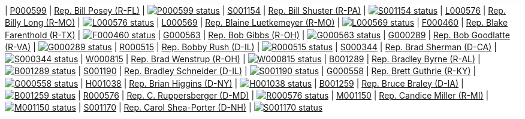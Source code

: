 | [P000599](https://github.com/unitedstates/contact-congress/blob/master/members/P000599.yaml) | [Rep. Bill Posey (R-FL)](http://posey.house.gov) | [![P000599 status](http://ec2-54-215-28-56.us-west-1.compute.amazonaws.com:3000/recent-fill-image/P000599)](http://efforg.github.io/congress-forms-test/?bioguide_id=P000599)
| [S001154](https://github.com/unitedstates/contact-congress/blob/master/members/S001154.yaml) | [Rep. Bill Shuster (R-PA)](http://shuster.house.gov) | [![S001154 status](http://ec2-54-215-28-56.us-west-1.compute.amazonaws.com:3000/recent-fill-image/S001154)](http://efforg.github.io/congress-forms-test/?bioguide_id=S001154)
| [L000576](https://github.com/unitedstates/contact-congress/blob/master/members/L000576.yaml) | [Rep. Billy Long (R-MO)](http://long.house.gov) | [![L000576 status](http://ec2-54-215-28-56.us-west-1.compute.amazonaws.com:3000/recent-fill-image/L000576)](http://efforg.github.io/congress-forms-test/?bioguide_id=L000576)
| [L000569](https://github.com/unitedstates/contact-congress/blob/master/members/L000569.yaml) | [Rep. Blaine Luetkemeyer (R-MO)](http://luetkemeyer.house.gov) | [![L000569 status](http://ec2-54-215-28-56.us-west-1.compute.amazonaws.com:3000/recent-fill-image/L000569)](http://efforg.github.io/congress-forms-test/?bioguide_id=L000569)
| [F000460](https://github.com/unitedstates/contact-congress/blob/master/members/F000460.yaml) | [Rep. Blake Farenthold (R-TX)](http://farenthold.house.gov) | [![F000460 status](http://ec2-54-215-28-56.us-west-1.compute.amazonaws.com:3000/recent-fill-image/F000460)](http://efforg.github.io/congress-forms-test/?bioguide_id=F000460)
| [G000563](https://github.com/unitedstates/contact-congress/blob/master/members/G000563.yaml) | [Rep. Bob Gibbs (R-OH)](http://gibbs.house.gov) | [![G000563 status](http://ec2-54-215-28-56.us-west-1.compute.amazonaws.com:3000/recent-fill-image/G000563)](http://efforg.github.io/congress-forms-test/?bioguide_id=G000563)
| [G000289](https://github.com/unitedstates/contact-congress/blob/master/members/G000289.yaml) | [Rep. Bob Goodlatte (R-VA)](http://goodlatte.house.gov) | [![G000289 status](http://ec2-54-215-28-56.us-west-1.compute.amazonaws.com:3000/recent-fill-image/G000289)](http://efforg.github.io/congress-forms-test/?bioguide_id=G000289)
| [R000515](https://github.com/unitedstates/contact-congress/blob/master/members/R000515.yaml) | [Rep. Bobby Rush (D-IL)](http://rush.house.gov) | [![R000515 status](http://ec2-54-215-28-56.us-west-1.compute.amazonaws.com:3000/recent-fill-image/R000515)](http://efforg.github.io/congress-forms-test/?bioguide_id=R000515)
| [S000344](https://github.com/unitedstates/contact-congress/blob/master/members/S000344.yaml) | [Rep. Brad Sherman (D-CA)](http://bradsherman.house.gov) | [![S000344 status](http://ec2-54-215-28-56.us-west-1.compute.amazonaws.com:3000/recent-fill-image/S000344)](http://efforg.github.io/congress-forms-test/?bioguide_id=S000344)
| [W000815](https://github.com/unitedstates/contact-congress/blob/master/members/W000815.yaml) | [Rep. Brad Wenstrup (R-OH)](http://wenstrup.house.gov) | [![W000815 status](http://ec2-54-215-28-56.us-west-1.compute.amazonaws.com:3000/recent-fill-image/W000815)](http://efforg.github.io/congress-forms-test/?bioguide_id=W000815)
| [B001289](https://github.com/unitedstates/contact-congress/blob/master/members/B001289.yaml) | [Rep. Bradley Byrne (R-AL)](http://byrne.house.gov) | [![B001289 status](http://ec2-54-215-28-56.us-west-1.compute.amazonaws.com:3000/recent-fill-image/B001289)](http://efforg.github.io/congress-forms-test/?bioguide_id=B001289)
| [S001190](https://github.com/unitedstates/contact-congress/blob/master/members/S001190.yaml) | [Rep. Bradley Schneider (D-IL)](http://schneider.house.gov) | [![S001190 status](http://ec2-54-215-28-56.us-west-1.compute.amazonaws.com:3000/recent-fill-image/S001190)](http://efforg.github.io/congress-forms-test/?bioguide_id=S001190)
| [G000558](https://github.com/unitedstates/contact-congress/blob/master/members/G000558.yaml) | [Rep. Brett Guthrie (R-KY)](http://guthrie.house.gov) | [![G000558 status](http://ec2-54-215-28-56.us-west-1.compute.amazonaws.com:3000/recent-fill-image/G000558)](http://efforg.github.io/congress-forms-test/?bioguide_id=G000558)
| [H001038](https://github.com/unitedstates/contact-congress/blob/master/members/H001038.yaml) | [Rep. Brian Higgins (D-NY)](http://higgins.house.gov) | [![H001038 status](http://ec2-54-215-28-56.us-west-1.compute.amazonaws.com:3000/recent-fill-image/H001038)](http://efforg.github.io/congress-forms-test/?bioguide_id=H001038)
| [B001259](https://github.com/unitedstates/contact-congress/blob/master/members/B001259.yaml) | [Rep. Bruce Braley (D-IA)](http://braley.house.gov) | [![B001259 status](http://ec2-54-215-28-56.us-west-1.compute.amazonaws.com:3000/recent-fill-image/B001259)](http://efforg.github.io/congress-forms-test/?bioguide_id=B001259)
| [R000576](https://github.com/unitedstates/contact-congress/blob/master/members/R000576.yaml) | [Rep. C. Ruppersberger (D-MD)](http://ruppersberger.house.gov) | [![R000576 status](http://ec2-54-215-28-56.us-west-1.compute.amazonaws.com:3000/recent-fill-image/R000576)](http://efforg.github.io/congress-forms-test/?bioguide_id=R000576)
| [M001150](https://github.com/unitedstates/contact-congress/blob/master/members/M001150.yaml) | [Rep. Candice Miller (R-MI)](http://candicemiller.house.gov) | [![M001150 status](http://ec2-54-215-28-56.us-west-1.compute.amazonaws.com:3000/recent-fill-image/M001150)](http://efforg.github.io/congress-forms-test/?bioguide_id=M001150)
| [S001170](https://github.com/unitedstates/contact-congress/blob/master/members/S001170.yaml) | [Rep. Carol Shea-Porter (D-NH)](http://shea-porter.house.gov) | [![S001170 status](http://ec2-54-215-28-56.us-west-1.compute.amazonaws.com:3000/recent-fill-image/S001170)](http://efforg.github.io/congress-forms-test/?bioguide_id=S001170)